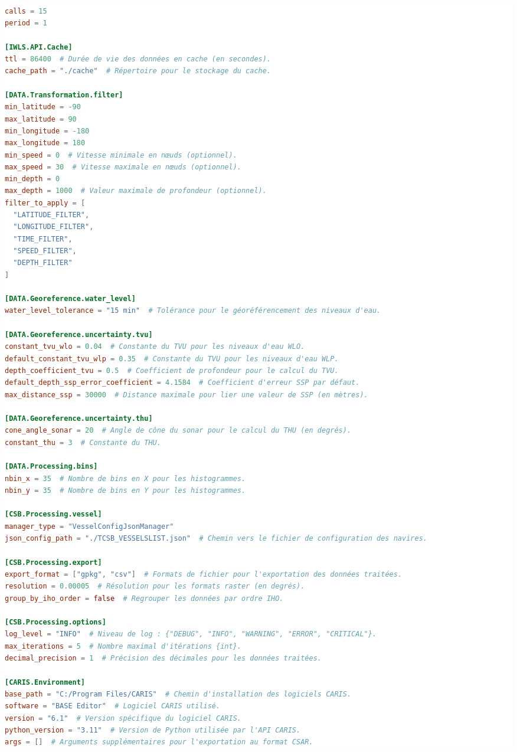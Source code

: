 ```toml
calls = 15
period = 1

[IWLS.API.Cache]
ttl = 86400  # Durée de vie des données en cache (en secondes).
cache_path = "./cache"  # Répertoire pour le stockage du cache.

[DATA.Transformation.filter]
min_latitude = -90
max_latitude = 90
min_longitude = -180
max_longitude = 180
min_speed = 0  # Vitesse minimale en nœuds (optionnel).
max_speed = 30  # Vitesse maximale en nœuds (optionnel).
min_depth = 0
max_depth = 1000  # Valeur maximale de profondeur (optionnel).
filter_to_apply = [
  "LATITUDE_FILTER",
  "LONGITUDE_FILTER",
  "TIME_FILTER",
  "SPEED_FILTER",
  "DEPTH_FILTER"
]

[DATA.Georeference.water_level]
water_level_tolerance = "15 min"  # Tolérance pour le géoréférencement des niveaux d'eau.

[DATA.Georeference.uncertainty.tvu]
constant_tvu_wlo = 0.04  # Constante du TVU pour les niveaux d'eau WLO.
default_constant_tvu_wlp = 0.35  # Constante du TVU pour les niveaux d'eau WLP.
depth_coefficient_tvu = 0.5  # Coefficient de profondeur pour le calcul du TVU.
default_depth_ssp_error_coefficient = 4.1584  # Coefficient d'erreur SSP par défaut.
max_distance_ssp = 30000  # Distance maximale pour lier une valeur de SSP (en mètres).

[DATA.Georeference.uncertainty.thu]
cone_angle_sonar = 20  # Angle de cône du sonar pour le calcul du THU (en degrés).
constant_thu = 3  # Constante du THU.

[DATA.Processing.bins]
nbin_x = 35  # Nombre de bins en X pour les histogrammes.
nbin_y = 35  # Nombre de bins en Y pour les histogrammes.

[CSB.Processing.vessel]
manager_type = "VesselConfigJsonManager"
json_config_path = "./TCSB_VESSELSLIST.json"  # Chemin vers le fichier de configuration des navires.

[CSB.Processing.export]
export_format = ["gpkg", "csv"]  # Formats de fichier pour l'exportation des données traitées.
resolution = 0.00005  # Résolution pour les formats raster (en degrés).
group_by_iho_order = false  # Regrouper les données par ordre IHO.

[CSB.Processing.options]
log_level = "INFO"  # Niveau de log : {"DEBUG", "INFO", "WARNING", "ERROR", "CRITICAL"}.
max_iterations = 5  # Nombre maximal d'itérations {int}.
decimal_precision = 1  # Précision des décimales pour les données traitées.

[CARIS.Environment]
base_path = "C:/Program Files/CARIS"  # Chemin d'installation des logiciels CARIS.
software = "BASE Editor"  # Logiciel CARIS utilisé.
version = "6.1"  # Version spécifique du logiciel CARIS.
python_version = "3.11"  # Version de Python utilisée par l'API CARIS.
args = []  # Arguments supplémentaires pour l'exportation au format CSAR.
```